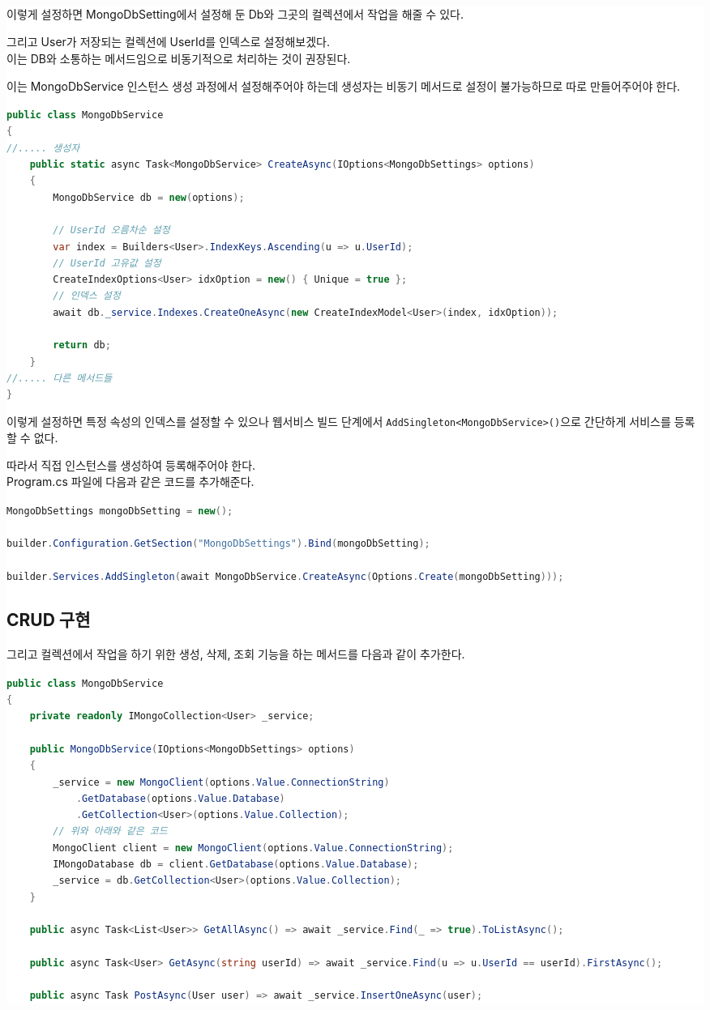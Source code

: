 이렇게 설정하면 MongoDbSetting에서 설정해 둔 Db와 그곳의 컬렉션에서 작업을 해줄 수 있다.

그리고 User가 저장되는 컬렉션에 UserId를 인덱스로 설정해보겠다.  
이는 DB와 소통하는 메서드임으로 비동기적으로 처리하는 것이 권장된다.

이는 MongoDbService 인스턴스 생성 과정에서 설정해주어야 하는데 생성자는 비동기 메서드로 설정이 불가능하므로 따로 만들어주어야 한다.

```C#
public class MongoDbService
{
//..... 생성자
    public static async Task<MongoDbService> CreateAsync(IOptions<MongoDbSettings> options)
    {
        MongoDbService db = new(options);

        // UserId 오름차순 설정
        var index = Builders<User>.IndexKeys.Ascending(u => u.UserId);
        // UserId 고유값 설정
        CreateIndexOptions<User> idxOption = new() { Unique = true };
        // 인덱스 설정
        await db._service.Indexes.CreateOneAsync(new CreateIndexModel<User>(index, idxOption));

        return db;
    }
//..... 다른 메서드들
}
```

이렇게 설정하면 특정 속성의 인덱스를 설정할 수 있으나 웹서비스 빌드 단계에서 ```AddSingleton<MongoDbService>()```으로 간단하게 서비스를 등록할 수 없다.

따라서 직접 인스턴스를 생성하여 등록해주어야 한다.  
Program.cs 파일에 다음과 같은 코드를 추가해준다.
```C#
MongoDbSettings mongoDbSetting = new();

builder.Configuration.GetSection("MongoDbSettings").Bind(mongoDbSetting);

builder.Services.AddSingleton(await MongoDbService.CreateAsync(Options.Create(mongoDbSetting)));
```

## CRUD 구현

그리고 컬렉션에서 작업을 하기 위한 생성, 삭제, 조회 기능을 하는 메서드를 다음과 같이 추가한다.

```C#
public class MongoDbService
{
    private readonly IMongoCollection<User> _service;

    public MongoDbService(IOptions<MongoDbSettings> options)
    {
        _service = new MongoClient(options.Value.ConnectionString)
            .GetDatabase(options.Value.Database)
            .GetCollection<User>(options.Value.Collection);
        // 위와 아래와 같은 코드
        MongoClient client = new MongoClient(options.Value.ConnectionString);
        IMongoDatabase db = client.GetDatabase(options.Value.Database);
        _service = db.GetCollection<User>(options.Value.Collection);
    }
    
    public async Task<List<User>> GetAllAsync() => await _service.Find(_ => true).ToListAsync();

    public async Task<User> GetAsync(string userId) => await _service.Find(u => u.UserId == userId).FirstAsync();

    public async Task PostAsync(User user) => await _service.InsertOneAsync(user);
```